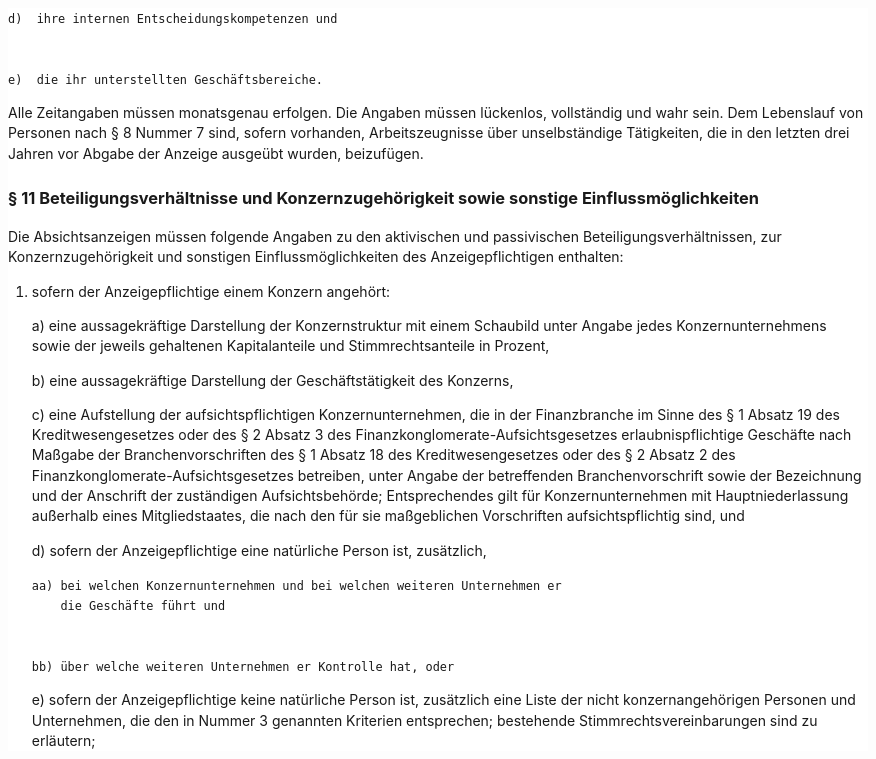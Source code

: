 
    d)  ihre internen Entscheidungskompetenzen und


    e)  die ihr unterstellten Geschäftsbereiche.






Alle Zeitangaben müssen monatsgenau erfolgen. Die Angaben müssen
lückenlos, vollständig und wahr sein. Dem Lebenslauf von Personen nach
§ 8 Nummer 7 sind, sofern vorhanden, Arbeitszeugnisse über
unselbständige Tätigkeiten, die in den letzten drei Jahren vor Abgabe
der Anzeige ausgeübt wurden, beizufügen.


### § 11 Beteiligungsverhältnisse und Konzernzugehörigkeit sowie sonstige Einflussmöglichkeiten

Die Absichtsanzeigen müssen folgende Angaben zu den aktivischen und
passivischen Beteiligungsverhältnissen, zur Konzernzugehörigkeit und
sonstigen Einflussmöglichkeiten des Anzeigepflichtigen enthalten:

1.  sofern der Anzeigepflichtige einem Konzern angehört:

    a)  eine aussagekräftige Darstellung der Konzernstruktur mit einem
        Schaubild unter Angabe jedes Konzernunternehmens sowie der jeweils
        gehaltenen Kapitalanteile und Stimmrechtsanteile in Prozent,


    b)  eine aussagekräftige Darstellung der Geschäftstätigkeit des Konzerns,


    c)  eine Aufstellung der aufsichtspflichtigen Konzernunternehmen, die in
        der Finanzbranche im Sinne des § 1 Absatz 19 des Kreditwesengesetzes
        oder des § 2 Absatz 3 des Finanzkonglomerate-Aufsichtsgesetzes
        erlaubnispflichtige Geschäfte nach Maßgabe der Branchenvorschriften
        des § 1 Absatz 18 des Kreditwesengesetzes oder des § 2 Absatz 2 des
        Finanzkonglomerate-Aufsichtsgesetzes betreiben, unter Angabe der
        betreffenden Branchenvorschrift sowie der Bezeichnung und der
        Anschrift der zuständigen Aufsichtsbehörde; Entsprechendes gilt für
        Konzernunternehmen mit Hauptniederlassung außerhalb eines
        Mitgliedstaates, die nach den für sie maßgeblichen Vorschriften
        aufsichtspflichtig sind, und


    d)  sofern der Anzeigepflichtige eine natürliche Person ist, zusätzlich,

        aa) bei welchen Konzernunternehmen und bei welchen weiteren Unternehmen er
            die Geschäfte führt und


        bb) über welche weiteren Unternehmen er Kontrolle hat, oder





    e)  sofern der Anzeigepflichtige keine natürliche Person ist, zusätzlich
        eine Liste der nicht konzernangehörigen Personen und Unternehmen, die
        den in Nummer 3 genannten Kriterien entsprechen; bestehende
        Stimmrechtsvereinbarungen sind zu erläutern;
